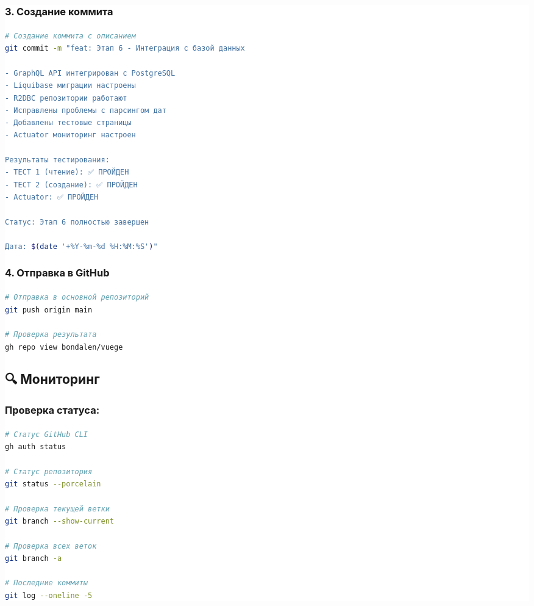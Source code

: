 ### 3. Создание коммита
```bash
# Создание коммита с описанием
git commit -m "feat: Этап 6 - Интеграция с базой данных

- GraphQL API интегрирован с PostgreSQL
- Liquibase миграции настроены
- R2DBC репозитории работают
- Исправлены проблемы с парсингом дат
- Добавлены тестовые страницы
- Actuator мониторинг настроен

Результаты тестирования:
- ТЕСТ 1 (чтение): ✅ ПРОЙДЕН
- ТЕСТ 2 (создание): ✅ ПРОЙДЕН
- Actuator: ✅ ПРОЙДЕН

Статус: Этап 6 полностью завершен

Дата: $(date '+%Y-%m-%d %H:%M:%S')"
```

### 4. Отправка в GitHub
```bash
# Отправка в основной репозиторий
git push origin main

# Проверка результата
gh repo view bondalen/vuege
```

## 🔍 Мониторинг

### Проверка статуса:
```bash
# Статус GitHub CLI
gh auth status

# Статус репозитория
git status --porcelain

# Проверка текущей ветки
git branch --show-current

# Проверка всех веток
git branch -a

# Последние коммиты
git log --oneline -5
```
